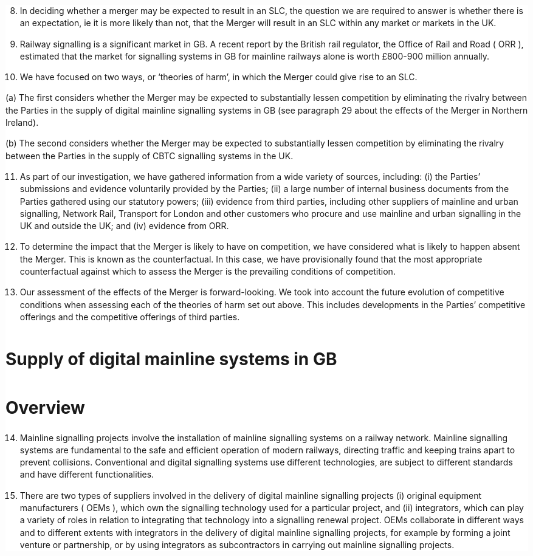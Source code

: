 8. In deciding whether a merger may be expected to result in an SLC, the question we are required to answer is whether there is an expectation, ie it is more likely than not, that the Merger will result in an SLC within any market or markets in the UK.

9. Railway signalling is a significant market in GB. A recent report by the British rail regulator, the Office of Rail and Road ( ORR ), estimated that the market for signalling systems in GB for mainline railways alone is worth £800-900 million annually.

10. We have focused on two ways, or ‘theories of harm’, in which the Merger could give rise to an SLC.


(a) The first considers whether the Merger may be expected to substantially lessen competition by eliminating the rivalry between the Parties in the supply of digital mainline signalling systems in GB (see paragraph 29 about the effects of the Merger in Northern Ireland).

(b) The second considers whether the Merger may be expected to substantially lessen competition by eliminating the rivalry between the Parties in the supply of CBTC signalling systems in the UK.

11. As part of our investigation, we have gathered information from a wide variety of sources, including: (i) the Parties’ submissions and evidence voluntarily provided by the Parties; (ii) a large number of internal business documents from the Parties gathered using our statutory powers; (iii) evidence from third parties, including other suppliers of mainline and urban signalling, Network Rail, Transport for London and other customers who procure and use mainline and urban signalling in the UK and outside the UK; and (iv) evidence from ORR.

12. To determine the impact that the Merger is likely to have on competition, we have considered what is likely to happen absent the Merger. This is known as the counterfactual. In this case, we have provisionally found that the most appropriate counterfactual against which to assess the Merger is the prevailing conditions of competition.

13. Our assessment of the effects of the Merger is forward-looking. We took into account the future evolution of competitive conditions when assessing each of the theories of harm set out above. This includes developments in the Parties’ competitive offerings and the competitive offerings of third parties.


# Supply of digital mainline systems in GB

# Overview

14. Mainline signalling projects involve the installation of mainline signalling systems on a railway network. Mainline signalling systems are fundamental to the safe and efficient operation of modern railways, directing traffic and keeping trains apart to prevent collisions. Conventional and digital signalling systems use different technologies, are subject to different standards and have different functionalities.

15. There are two types of suppliers involved in the delivery of digital mainline signalling projects (i) original equipment manufacturers ( OEMs ), which own the signalling technology used for a particular project, and (ii) integrators, which can play a variety of roles in relation to integrating that technology into a signalling renewal project. OEMs collaborate in different ways and to different extents with integrators in the delivery of digital mainline signalling projects, for example by forming a joint venture or partnership, or by using integrators as subcontractors in carrying out mainline signalling projects.
